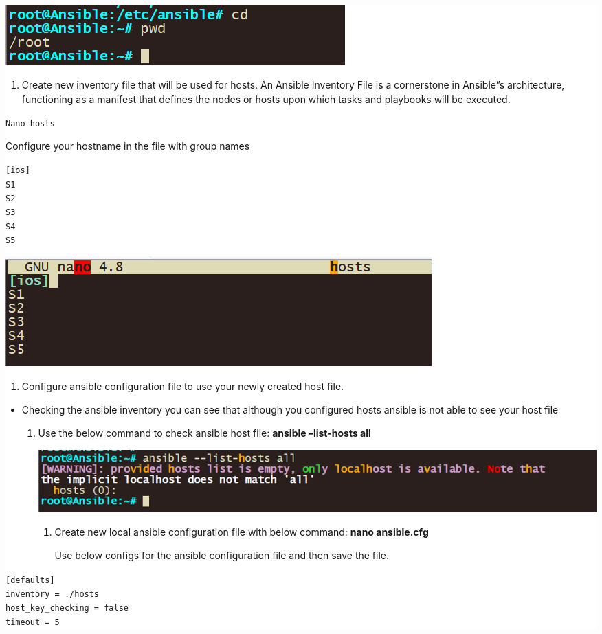 ![](media/4f0ec28ba2471bc839277f8beafd1f02.png)

1.  Create new inventory file that will be used for hosts. An Ansible Inventory File is a cornerstone in Ansible”s architecture, functioning as a manifest that defines the nodes or hosts upon which tasks and playbooks will be executed.

```
Nano hosts
```

Configure your hostname in the file with group names

```
[ios]
S1
S2
S3
S4
S5
```

**![](media/71f959e1a716dd7eb27da79d7ffe9fa9.png)**

1.  Configure ansible configuration file to use your newly created host file.
-   Checking the ansible inventory you can see that although you configured hosts ansible is not able to see your host file
    1.  Use the below command to check ansible host file: **ansible –list-hosts all**

        ![](media/68270947c9c00608a0b955e495f1c530.png)

        1.  Create new local ansible configuration file with below command: **nano ansible.cfg**

            Use below configs for the ansible configuration file and then save the file.

```
[defaults]
inventory = ./hosts
host_key_checking = false
timeout = 5
```
